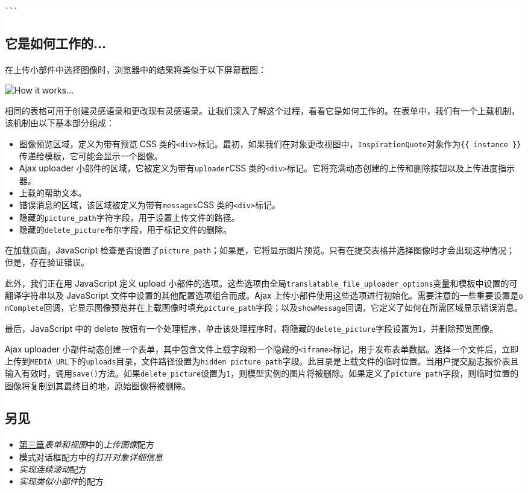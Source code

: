     ```

## 它是如何工作的…

在上传小部件中选择图像时，浏览器中的结果将类似于以下屏幕截图：

![How it works…](graphics/B04912_04_07.jpg)

相同的表格可用于创建灵感语录和更改现有灵感语录。让我们深入了解这个过程，看看它是如何工作的。在表单中，我们有一个上载机制，该机制由以下基本部分组成：

*   图像预览区域，定义为带有预览 CSS 类的`<div>`标记。最初，如果我们在对象更改视图中，`InspirationQuote`对象作为`{{ instance }}`传递给模板，它可能会显示一个图像。
*   Ajax uploader 小部件的区域，它被定义为带有`uploader`CSS 类的`<div>`标记。它将充满动态创建的上传和删除按钮以及上传进度指示器。
*   上载的帮助文本。
*   错误消息的区域，该区域被定义为带有`messages`CSS 类的`<div>`标记。
*   隐藏的`picture_path`字符字段，用于设置上传文件的路径。
*   隐藏的`delete_picture`布尔字段，用于标记文件的删除。

在加载页面，JavaScript 检查是否设置了`picture_path`；如果是，它将显示图片预览。只有在提交表格并选择图像时才会出现这种情况；但是，存在验证错误。

此外，我们正在用 JavaScript 定义 upload 小部件的选项。这些选项由全局`translatable_file_uploader_options`变量和模板中设置的可翻译字符串以及 JavaScript 文件中设置的其他配置选项组合而成。Ajax 上传小部件使用这些选项进行初始化。需要注意的一些重要设置是`onComplete`回调，它显示图像预览并在上载图像时填充`picture_path`字段；以及`showMessage`回调，它定义了如何在所需区域显示错误消息。

最后，JavaScript 中的 delete 按钮有一个处理程序，单击该处理程序时，将隐藏的`delete_picture`字段设置为`1`，并删除预览图像。

Ajax uploader 小部件动态创建一个表单，其中包含文件上载字段和一个隐藏的`<iframe>`标记，用于发布表单数据。选择一个文件后，立即上传到`MEDIA_URL`下的`uploads`目录，文件路径设置为`hidden picture_path`字段。此目录是上载文件的临时位置。当用户提交励志报价表且输入有效时，调用`save()`方法。如果`delete_picture`设置为`1`，则模型实例的图片将被删除。如果定义了`picture_path`字段，则临时位置的图像将复制到其最终目的地，原始图像将被删除。

## 另见

*   [第三章](03.html "Chapter 3. Forms and Views")*表单和视图*中的*上传图像*配方
*   模式对话框配方中的*打开对象详细信息*
*   *实现连续滚动*配方
*   *实现类似小部件*的配方